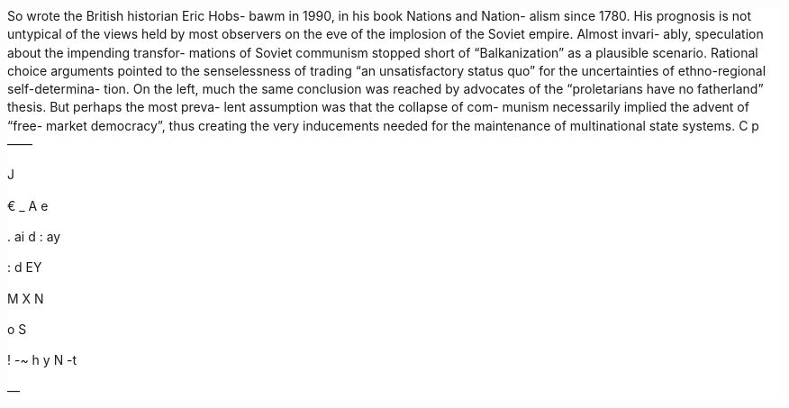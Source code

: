 So wrote the British historian Eric Hobs- 
bawm in 1990, in his book Nations and Nation- 
alism since 1780. His prognosis is not untypical 
of the views held by most observers on the eve of 
the implosion of the Soviet empire. Almost invari- 
ably, speculation about the impending transfor- 
mations of Soviet communism stopped short of 
“Balkanization” as a plausible scenario. Rational 
choice arguments pointed to the senselessness 
of trading “an unsatisfactory status quo” for the 
uncertainties of ethno-regional self-determina- 
tion. On the left, much the same conclusion was 
reached by advocates of the “proletarians have no 
fatherland” thesis. But perhaps the most preva- 
lent assumption was that the collapse of com- 
munism necessarily implied the advent of “free- 
market democracy”, thus creating the very 
inducements needed for the maintenance of 
multinational state systems. 
C 
p—— 
> 
J
 
€ 
_ 
A
e
 
. 
ai
d 
: 
ay
 
: 
d 
EY
 
M
X
N
 
o
S
 
! 
-~
h 
y 
N 
-t
 
—
 